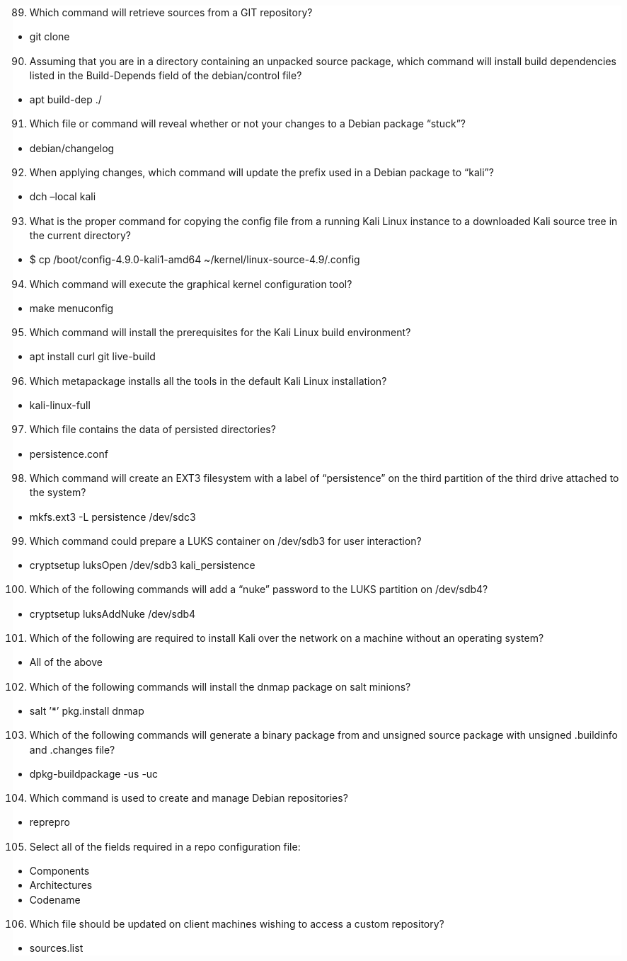 89. Which command will retrieve sources from a GIT repository?
  * git clone

90. Assuming that you are in a directory containing an unpacked source package, which command will install build dependencies listed in the Build-Depends field of the debian/control file?
  * apt build-dep ./

91. Which file or command will reveal whether or not your changes to a Debian package “stuck”?
  * debian/changelog

92. When applying changes, which command will update the prefix used in a Debian package to “kali”?
  * dch –local kali

93. What is the proper command for copying the config file from a running Kali Linux instance to a downloaded Kali source tree in the current directory?
  * $ cp /boot/config-4.9.0-kali1-amd64 ~/kernel/linux-source-4.9/.config

94. Which command will execute the graphical kernel configuration tool?
  * make menuconfig

95. Which command will install the prerequisites for the Kali Linux build environment?
  * apt install curl git live-build

96. Which metapackage installs all the tools in the default Kali Linux installation?
  * kali-linux-full

97. Which file contains the data of persisted directories?
  * persistence.conf

98. Which command will create an EXT3 filesystem with a label of “persistence” on the third partition of the third drive attached to the system?
  * mkfs.ext3 -L persistence /dev/sdc3

99. Which command could prepare a LUKS container on /dev/sdb3 for user interaction?
  * cryptsetup luksOpen /dev/sdb3 kali_persistence

100. Which of the following commands will add a “nuke” password to the LUKS partition on /dev/sdb4?
  * cryptsetup luksAddNuke /dev/sdb4

101. Which of the following are required to install Kali over the network on a machine without an operating system?
  * All of the above
 
102. Which of the following commands will install the dnmap package on salt minions?
  * salt ’*’ pkg.install dnmap

103. Which of the following commands will generate a binary package from and unsigned source package with unsigned .buildinfo and .changes file?
  * dpkg-buildpackage -us -uc

104. Which command is used to create and manage Debian repositories?
  * reprepro

105. Select all of the fields required in a repo configuration file:
  * Components
  * Architectures
  * Codename

106. Which file should be updated on client machines wishing to access a custom repository?
  * sources.list
  